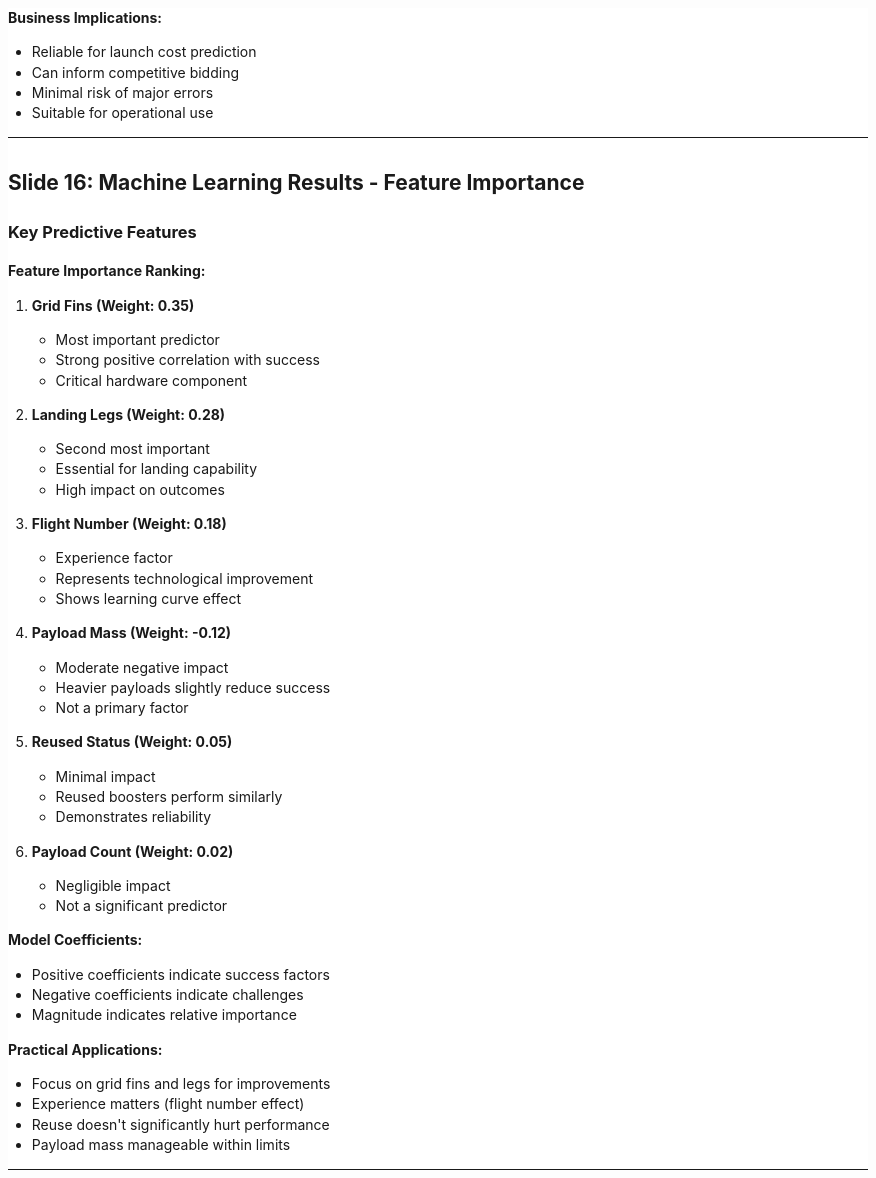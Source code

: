 **Business Implications:**
- Reliable for launch cost prediction
- Can inform competitive bidding
- Minimal risk of major errors
- Suitable for operational use

---

## Slide 16: Machine Learning Results - Feature Importance

### Key Predictive Features

**Feature Importance Ranking:**

1. **Grid Fins (Weight: 0.35)**
   - Most important predictor
   - Strong positive correlation with success
   - Critical hardware component

2. **Landing Legs (Weight: 0.28)**
   - Second most important
   - Essential for landing capability
   - High impact on outcomes

3. **Flight Number (Weight: 0.18)**
   - Experience factor
   - Represents technological improvement
   - Shows learning curve effect

4. **Payload Mass (Weight: -0.12)**
   - Moderate negative impact
   - Heavier payloads slightly reduce success
   - Not a primary factor

5. **Reused Status (Weight: 0.05)**
   - Minimal impact
   - Reused boosters perform similarly
   - Demonstrates reliability

6. **Payload Count (Weight: 0.02)**
   - Negligible impact
   - Not a significant predictor

**Model Coefficients:**
- Positive coefficients indicate success factors
- Negative coefficients indicate challenges
- Magnitude indicates relative importance

**Practical Applications:**
- Focus on grid fins and legs for improvements
- Experience matters (flight number effect)
- Reuse doesn't significantly hurt performance
- Payload mass manageable within limits

---
